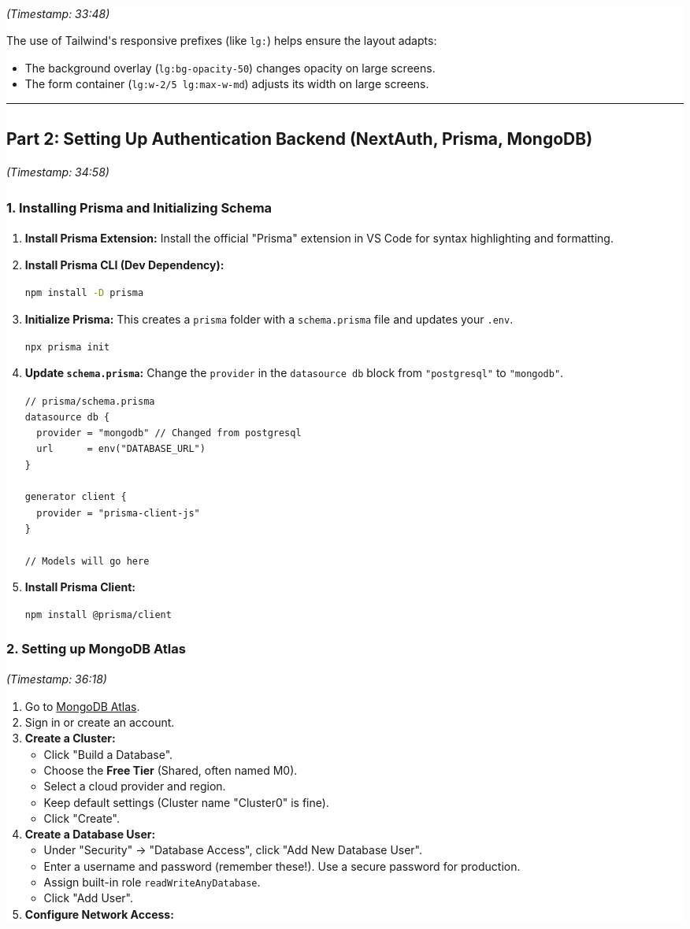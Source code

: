 _(Timestamp: 33:48)_

The use of Tailwind's responsive prefixes (like `lg:`) helps ensure the layout adapts:

- The background overlay (`lg:bg-opacity-50`) changes opacity on large screens.
- The form container (`lg:w-2/5 lg:max-w-md`) adjusts its width on large screens.

---

## Part 2: Setting Up Authentication Backend (NextAuth, Prisma, MongoDB)

_(Timestamp: 34:58)_

### 1. Installing Prisma and Initializing Schema

1.  **Install Prisma Extension:** Install the official "Prisma" extension in VS Code for syntax highlighting and formatting.
2.  **Install Prisma CLI (Dev Dependency):**
    ```bash
    npm install -D prisma
    ```
3.  **Initialize Prisma:** This creates a `prisma` folder with a `schema.prisma` file and updates your `.env`.
    ```bash
    npx prisma init
    ```
4.  **Update `schema.prisma`:** Change the `provider` in the `datasource db` block from `"postgresql"` to `"mongodb"`.

    ```prisma
    // prisma/schema.prisma
    datasource db {
      provider = "mongodb" // Changed from postgresql
      url      = env("DATABASE_URL")
    }

    generator client {
      provider = "prisma-client-js"
    }

    // Models will go here
    ```

5.  **Install Prisma Client:**
    ```bash
    npm install @prisma/client
    ```

### 2. Setting up MongoDB Atlas

_(Timestamp: 36:18)_

1.  Go to [MongoDB Atlas](https://www.mongodb.com/cloud/atlas).
2.  Sign in or create an account.
3.  **Create a Cluster:**
    - Click "Build a Database".
    - Choose the **Free Tier** (Shared, often named M0).
    - Select a cloud provider and region.
    - Keep default settings (Cluster name "Cluster0" is fine).
    - Click "Create".
4.  **Create a Database User:**
    - Under "Security" -> "Database Access", click "Add New Database User".
    - Enter a username and password (remember these!). Use a secure password for production.
    - Assign built-in role `readWriteAnyDatabase`.
    - Click "Add User".
5.  **Configure Network Access:**